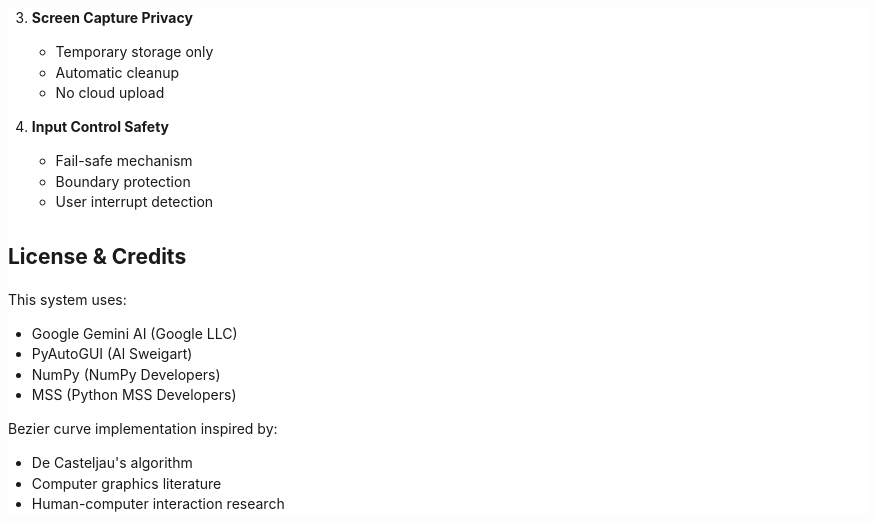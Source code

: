 3. **Screen Capture Privacy**
   - Temporary storage only
   - Automatic cleanup
   - No cloud upload

4. **Input Control Safety**
   - Fail-safe mechanism
   - Boundary protection
   - User interrupt detection

## License & Credits

This system uses:
- Google Gemini AI (Google LLC)
- PyAutoGUI (Al Sweigart)
- NumPy (NumPy Developers)
- MSS (Python MSS Developers)

Bezier curve implementation inspired by:
- De Casteljau's algorithm
- Computer graphics literature
- Human-computer interaction research
